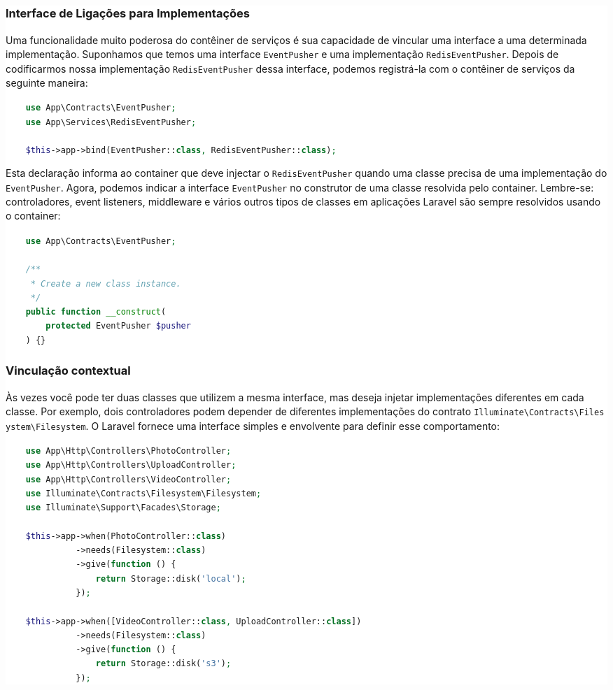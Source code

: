<a name="binding-interfaces-to-implementations"></a>
### Interface de Ligações para Implementações

 Uma funcionalidade muito poderosa do contêiner de serviços é sua capacidade de vincular uma interface a uma determinada implementação. Suponhamos que temos uma interface `EventPusher` e uma implementação `RedisEventPusher`. Depois de codificarmos nossa implementação `RedisEventPusher` dessa interface, podemos registrá-la com o contêiner de serviços da seguinte maneira:

```php
    use App\Contracts\EventPusher;
    use App\Services\RedisEventPusher;

    $this->app->bind(EventPusher::class, RedisEventPusher::class);
```

 Esta declaração informa ao container que deve injectar o `RedisEventPusher` quando uma classe precisa de uma implementação do `EventPusher`. Agora, podemos indicar a interface `EventPusher` no construtor de uma classe resolvida pelo container. Lembre-se: controladores, event listeners, middleware e vários outros tipos de classes em aplicações Laravel são sempre resolvidos usando o container:

```php
    use App\Contracts\EventPusher;

    /**
     * Create a new class instance.
     */
    public function __construct(
        protected EventPusher $pusher
    ) {}
```

<a name="contextual-binding"></a>
### Vinculação contextual

 Às vezes você pode ter duas classes que utilizem a mesma interface, mas deseja injetar implementações diferentes em cada classe. Por exemplo, dois controladores podem depender de diferentes implementações do contrato `Illuminate\Contracts\Filesystem\Filesystem`. O Laravel fornece uma interface simples e envolvente para definir esse comportamento:

```php
    use App\Http\Controllers\PhotoController;
    use App\Http\Controllers\UploadController;
    use App\Http\Controllers\VideoController;
    use Illuminate\Contracts\Filesystem\Filesystem;
    use Illuminate\Support\Facades\Storage;

    $this->app->when(PhotoController::class)
              ->needs(Filesystem::class)
              ->give(function () {
                  return Storage::disk('local');
              });

    $this->app->when([VideoController::class, UploadController::class])
              ->needs(Filesystem::class)
              ->give(function () {
                  return Storage::disk('s3');
              });
```
